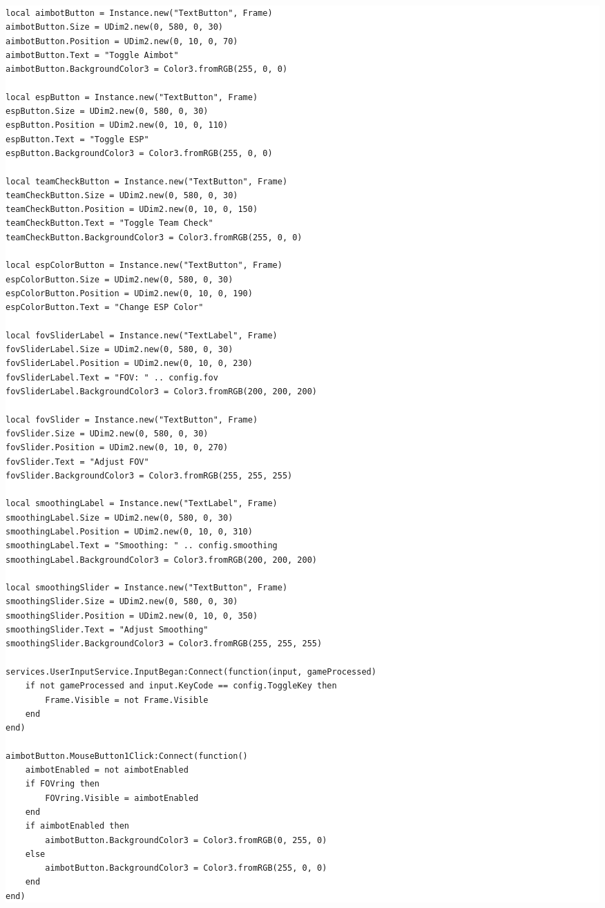     local aimbotButton = Instance.new("TextButton", Frame)
    aimbotButton.Size = UDim2.new(0, 580, 0, 30)
    aimbotButton.Position = UDim2.new(0, 10, 0, 70)
    aimbotButton.Text = "Toggle Aimbot"
    aimbotButton.BackgroundColor3 = Color3.fromRGB(255, 0, 0)

    local espButton = Instance.new("TextButton", Frame)
    espButton.Size = UDim2.new(0, 580, 0, 30)
    espButton.Position = UDim2.new(0, 10, 0, 110)
    espButton.Text = "Toggle ESP"
    espButton.BackgroundColor3 = Color3.fromRGB(255, 0, 0)

    local teamCheckButton = Instance.new("TextButton", Frame)
    teamCheckButton.Size = UDim2.new(0, 580, 0, 30)
    teamCheckButton.Position = UDim2.new(0, 10, 0, 150)
    teamCheckButton.Text = "Toggle Team Check"
    teamCheckButton.BackgroundColor3 = Color3.fromRGB(255, 0, 0)

    local espColorButton = Instance.new("TextButton", Frame)
    espColorButton.Size = UDim2.new(0, 580, 0, 30)
    espColorButton.Position = UDim2.new(0, 10, 0, 190)
    espColorButton.Text = "Change ESP Color"

    local fovSliderLabel = Instance.new("TextLabel", Frame)
    fovSliderLabel.Size = UDim2.new(0, 580, 0, 30)
    fovSliderLabel.Position = UDim2.new(0, 10, 0, 230)
    fovSliderLabel.Text = "FOV: " .. config.fov
    fovSliderLabel.BackgroundColor3 = Color3.fromRGB(200, 200, 200)

    local fovSlider = Instance.new("TextButton", Frame)
    fovSlider.Size = UDim2.new(0, 580, 0, 30)
    fovSlider.Position = UDim2.new(0, 10, 0, 270)
    fovSlider.Text = "Adjust FOV"
    fovSlider.BackgroundColor3 = Color3.fromRGB(255, 255, 255)

    local smoothingLabel = Instance.new("TextLabel", Frame)
    smoothingLabel.Size = UDim2.new(0, 580, 0, 30)
    smoothingLabel.Position = UDim2.new(0, 10, 0, 310)
    smoothingLabel.Text = "Smoothing: " .. config.smoothing
    smoothingLabel.BackgroundColor3 = Color3.fromRGB(200, 200, 200)

    local smoothingSlider = Instance.new("TextButton", Frame)
    smoothingSlider.Size = UDim2.new(0, 580, 0, 30)
    smoothingSlider.Position = UDim2.new(0, 10, 0, 350)
    smoothingSlider.Text = "Adjust Smoothing"
    smoothingSlider.BackgroundColor3 = Color3.fromRGB(255, 255, 255)

    services.UserInputService.InputBegan:Connect(function(input, gameProcessed)
        if not gameProcessed and input.KeyCode == config.ToggleKey then
            Frame.Visible = not Frame.Visible
        end
    end)

    aimbotButton.MouseButton1Click:Connect(function()
        aimbotEnabled = not aimbotEnabled
        if FOVring then
            FOVring.Visible = aimbotEnabled
        end
        if aimbotEnabled then
            aimbotButton.BackgroundColor3 = Color3.fromRGB(0, 255, 0)
        else
            aimbotButton.BackgroundColor3 = Color3.fromRGB(255, 0, 0)
        end
    end)
